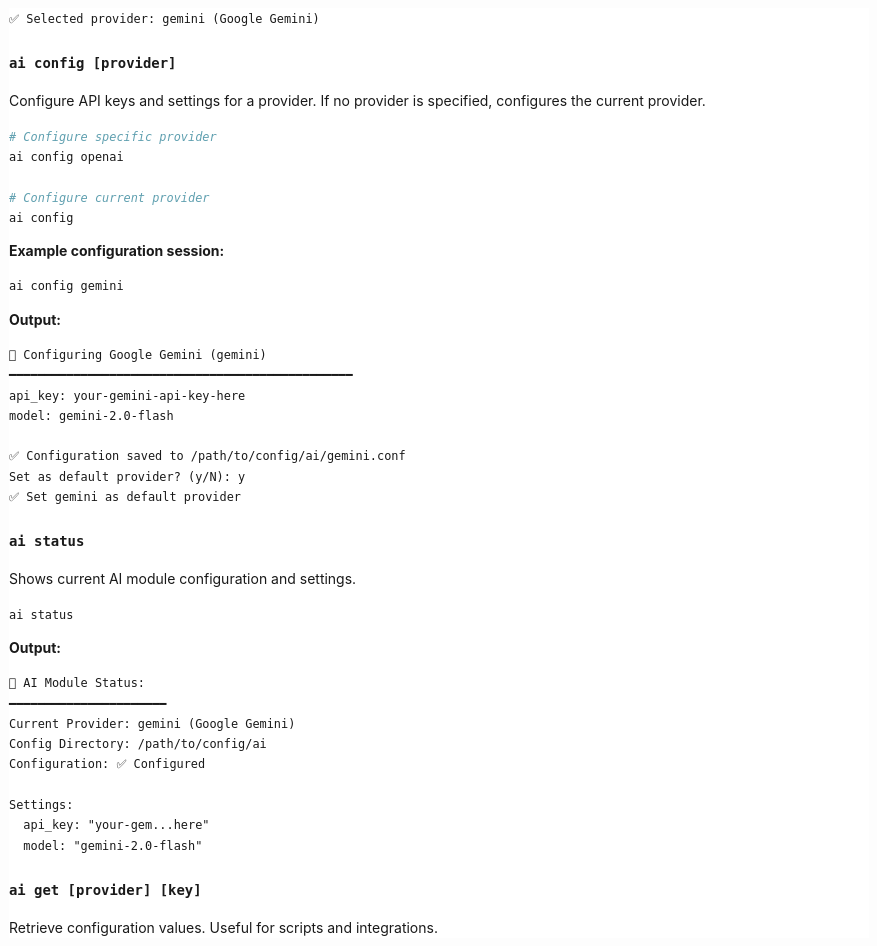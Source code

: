 ```
✅ Selected provider: gemini (Google Gemini)
```

### `ai config [provider]`
Configure API keys and settings for a provider. If no provider is specified, configures the current provider.

```bash
# Configure specific provider
ai config openai

# Configure current provider
ai config
```

**Example configuration session:**
```bash
ai config gemini
```

**Output:**
```
🔧 Configuring Google Gemini (gemini)
━━━━━━━━━━━━━━━━━━━━━━━━━━━━━━━━━━━━━━━━━━━━━━━━
api_key: your-gemini-api-key-here
model: gemini-2.0-flash

✅ Configuration saved to /path/to/config/ai/gemini.conf
Set as default provider? (y/N): y
✅ Set gemini as default provider
```

### `ai status`
Shows current AI module configuration and settings.

```bash
ai status
```

**Output:**
```
🤖 AI Module Status:
━━━━━━━━━━━━━━━━━━━━━━
Current Provider: gemini (Google Gemini)
Config Directory: /path/to/config/ai
Configuration: ✅ Configured

Settings:
  api_key: "your-gem...here"
  model: "gemini-2.0-flash"
```

### `ai get [provider] [key]`
Retrieve configuration values. Useful for scripts and integrations.
